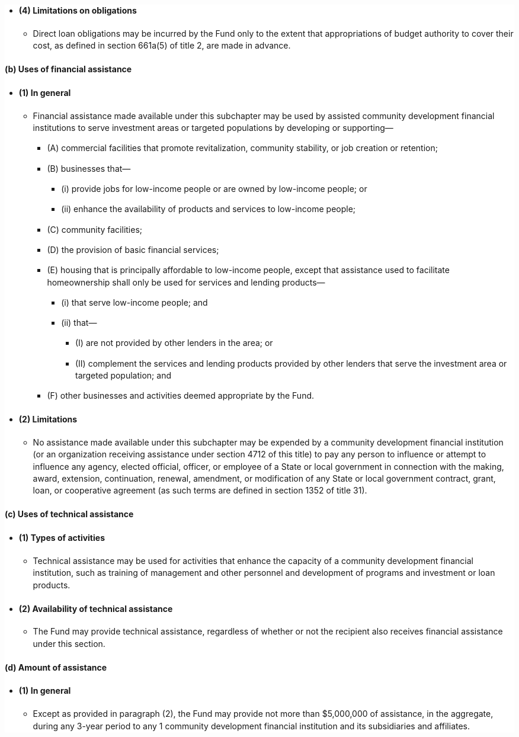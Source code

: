 * #### (4) Limitations on obligations
  * Direct loan obligations may be incurred by the Fund only to the extent that appropriations of budget authority to cover their cost, as defined in section 661a(5) of title 2, are made in advance.

#### (b) Uses of financial assistance
* #### (1) In general
  * Financial assistance made available under this subchapter may be used by assisted community development financial institutions to serve investment areas or targeted populations by developing or supporting—

    * (A) commercial facilities that promote revitalization, community stability, or job creation or retention;

    * (B) businesses that—

      * (i) provide jobs for low-income people or are owned by low-income people; or

      * (ii) enhance the availability of products and services to low-income people;


    * (C) community facilities;

    * (D) the provision of basic financial services;

    * (E) housing that is principally affordable to low-income people, except that assistance used to facilitate homeownership shall only be used for services and lending products—

      * (i) that serve low-income people; and

      * (ii) that—

        * (I) are not provided by other lenders in the area; or

        * (II) complement the services and lending products provided by other lenders that serve the investment area or targeted population; and


    * (F) other businesses and activities deemed appropriate by the Fund.

* #### (2) Limitations
  * No assistance made available under this subchapter may be expended by a community development financial institution (or an organization receiving assistance under section 4712 of this title) to pay any person to influence or attempt to influence any agency, elected official, officer, or employee of a State or local government in connection with the making, award, extension, continuation, renewal, amendment, or modification of any State or local government contract, grant, loan, or cooperative agreement (as such terms are defined in section 1352 of title 31).

#### (c) Uses of technical assistance
* #### (1) Types of activities
  * Technical assistance may be used for activities that enhance the capacity of a community development financial institution, such as training of management and other personnel and development of programs and investment or loan products.

* #### (2) Availability of technical assistance
  * The Fund may provide technical assistance, regardless of whether or not the recipient also receives financial assistance under this section.

#### (d) Amount of assistance
* #### (1) In general
  * Except as provided in paragraph (2), the Fund may provide not more than $5,000,000 of assistance, in the aggregate, during any 3-year period to any 1 community development financial institution and its subsidiaries and affiliates.
